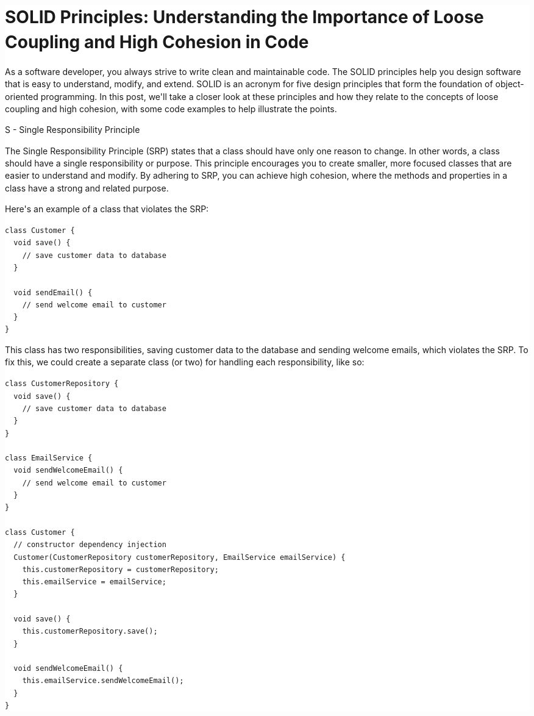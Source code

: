 # SOLID Principles: Understanding the Importance of Loose Coupling and High Cohesion in Code

As a software developer, you always strive to write clean and maintainable code. The SOLID principles help you design software that is easy to understand, modify, and extend. SOLID is an acronym for five design principles that form the foundation of object-oriented programming. In this post, we'll take a closer look at these principles and how they relate to the concepts of loose coupling and high cohesion, with some code examples to help illustrate the points.

S - Single Responsibility Principle 

The Single Responsibility Principle (SRP) states that a class should have only one reason to change. In other words, a class should have a single responsibility or purpose. This principle encourages you to create smaller, more focused classes that are easier to understand and modify. By adhering to SRP, you can achieve high cohesion, where the methods and properties in a class have a strong and related purpose.

Here's an example of a class that violates the SRP:

```
class Customer {
  void save() {
    // save customer data to database
  }

  void sendEmail() {
    // send welcome email to customer
  }
}
```

This class has two responsibilities, saving customer data to the database and sending welcome emails, which violates the SRP. To fix this, we could create a separate class (or two) for handling each responsibility, like so:

```
class CustomerRepository {
  void save() {
    // save customer data to database
  }
}

class EmailService {
  void sendWelcomeEmail() {
    // send welcome email to customer
  }
}

class Customer {
  // constructor dependency injection
  Customer(CustomerRepository customerRepository, EmailService emailService) {
    this.customerRepository = customerRepository;
    this.emailService = emailService;
  }

  void save() {
    this.customerRepository.save();
  }

  void sendWelcomeEmail() {
    this.emailService.sendWelcomeEmail();
  }
}
```
